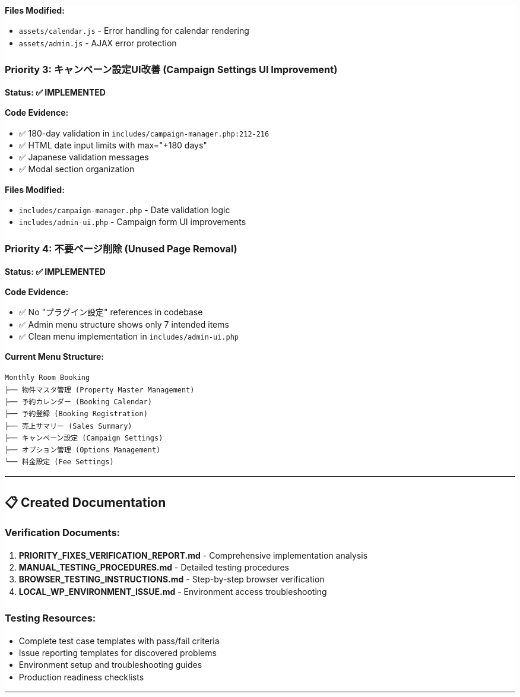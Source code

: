 **Files Modified:**
- `assets/calendar.js` - Error handling for calendar rendering
- `assets/admin.js` - AJAX error protection

### Priority 3: キャンペーン設定UI改善 (Campaign Settings UI Improvement)
**Status: ✅ IMPLEMENTED**

**Code Evidence:**
- ✅ 180-day validation in `includes/campaign-manager.php:212-216`
- ✅ HTML date input limits with max="+180 days"
- ✅ Japanese validation messages
- ✅ Modal section organization

**Files Modified:**
- `includes/campaign-manager.php` - Date validation logic
- `includes/admin-ui.php` - Campaign form UI improvements

### Priority 4: 不要ページ削除 (Unused Page Removal)
**Status: ✅ IMPLEMENTED**

**Code Evidence:**
- ✅ No "プラグイン設定" references in codebase
- ✅ Admin menu structure shows only 7 intended items
- ✅ Clean menu implementation in `includes/admin-ui.php`

**Current Menu Structure:**
```
Monthly Room Booking
├── 物件マスタ管理 (Property Master Management)
├── 予約カレンダー (Booking Calendar)
├── 予約登録 (Booking Registration)
├── 売上サマリー (Sales Summary)
├── キャンペーン設定 (Campaign Settings)
├── オプション管理 (Options Management)
└── 料金設定 (Fee Settings)
```

---

## 📋 Created Documentation

### Verification Documents:
1. **PRIORITY_FIXES_VERIFICATION_REPORT.md** - Comprehensive implementation analysis
2. **MANUAL_TESTING_PROCEDURES.md** - Detailed testing procedures
3. **BROWSER_TESTING_INSTRUCTIONS.md** - Step-by-step browser verification
4. **LOCAL_WP_ENVIRONMENT_ISSUE.md** - Environment access troubleshooting

### Testing Resources:
- Complete test case templates with pass/fail criteria
- Issue reporting templates for discovered problems
- Environment setup and troubleshooting guides
- Production readiness checklists

---
